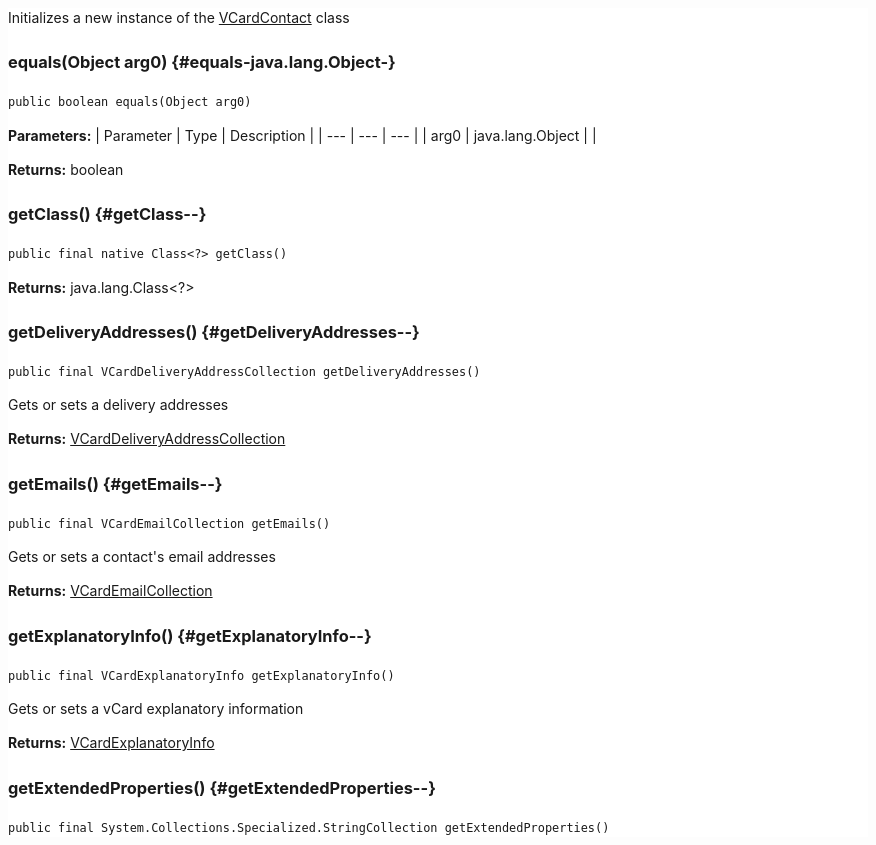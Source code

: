 
Initializes a new instance of the [VCardContact](../../com.aspose.email/vcardcontact) class

### equals(Object arg0) {#equals-java.lang.Object-}
```
public boolean equals(Object arg0)
```




**Parameters:**
| Parameter | Type | Description |
| --- | --- | --- |
| arg0 | java.lang.Object |  |

**Returns:**
boolean
### getClass() {#getClass--}
```
public final native Class<?> getClass()
```




**Returns:**
java.lang.Class<?>
### getDeliveryAddresses() {#getDeliveryAddresses--}
```
public final VCardDeliveryAddressCollection getDeliveryAddresses()
```


Gets or sets a delivery addresses

**Returns:**
[VCardDeliveryAddressCollection](../../com.aspose.email/vcarddeliveryaddresscollection)
### getEmails() {#getEmails--}
```
public final VCardEmailCollection getEmails()
```


Gets or sets a contact's email addresses

**Returns:**
[VCardEmailCollection](../../com.aspose.email/vcardemailcollection)
### getExplanatoryInfo() {#getExplanatoryInfo--}
```
public final VCardExplanatoryInfo getExplanatoryInfo()
```


Gets or sets a vCard explanatory information

**Returns:**
[VCardExplanatoryInfo](../../com.aspose.email/vcardexplanatoryinfo)
### getExtendedProperties() {#getExtendedProperties--}
```
public final System.Collections.Specialized.StringCollection getExtendedProperties()
```
